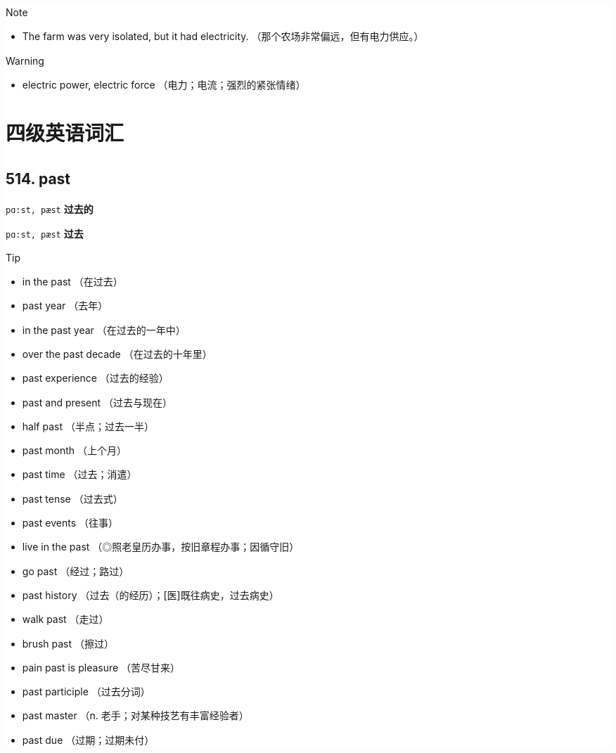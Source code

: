 > [!NOTE]
>
> - The farm was very isolated, but it had electricity. （那个农场非常偏远，但有电力供应。）
>

> [!WARNING]
>
> - electric power, electric force （电力；电流；强烈的紧张情绪）
>

# 四级英语词汇

## 514. past

`pɑ:st, pæst`  **过去的**

`pɑ:st, pæst`  **过去**

> [!TIP]
>
> - in the past （在过去）
>
> - past year （去年）
>
> - in the past year （在过去的一年中）
>
> - over the past decade （在过去的十年里）
>
> - past experience （过去的经验）
>
> - past and present （过去与现在）
>
> - half past （半点；过去一半）
>
> - past month （上个月）
>
> - past time （过去；消遣）
>
> - past tense （过去式）
>
> - past events （往事）
>
> - live in the past （◎照老皇历办事，按旧章程办事；因循守旧）
>
> - go past （经过；路过）
>
> - past history （过去（的经历）；[医]既往病史，过去病史）
>
> - walk past （走过）
>
> - brush past （擦过）
>
> - pain past is pleasure （苦尽甘来）
>
> - past participle （过去分词）
>
> - past master （n. 老手；对某种技艺有丰富经验者）
>
> - past due （过期；过期未付）
>
